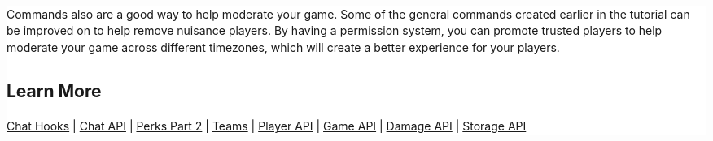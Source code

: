 Commands also are a good way to help moderate your game. Some of the general commands created earlier in the tutorial can be improved on to help remove nuisance players. By having a permission system, you can promote trusted players to help moderate your game across different timezones, which will create a better experience for your players.



## Learn More

[Chat Hooks](../tutorials/chat_tutorial.md) | [Chat API](../api/chat.md) | [Perks Part 2](../tutorials/perks_tutorial_part2.md) | [Teams](../references/teams.md) | [Player API](../api/player.md) | [Game API](../api/game.md) | [Damage API](../api/damage.md) | [Storage API](../api/storage.md)
